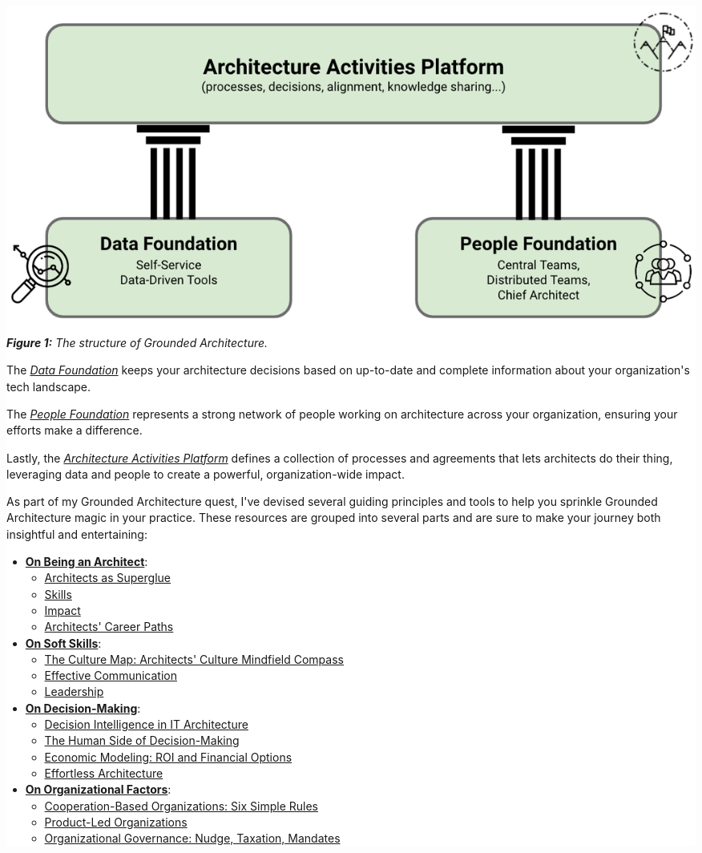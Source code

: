 ![](assets/images/model.png)
***Figure 1:** The structure of Grounded Architecture.*

The *[Data Foundation](#data)* keeps your architecture decisions based on up-to-date and complete information about your organization's tech landscape.

The *[People Foundation](#people)* represents a strong network of people working on architecture across your organization, ensuring your efforts make a difference.

Lastly, the *[Architecture Activities Platform](#activities)* defines a collection of processes and agreements that lets architects do their thing, leveraging data and people to create a powerful, organization-wide impact.

As part of my Grounded Architecture quest, I've devised several guiding principles and tools to help you sprinkle Grounded Architecture magic in your practice. These resources are grouped into several parts and are sure to make your journey both insightful and entertaining:

* [**On Being an Architect**](#being-architect):
  * [Architects as Superglue](#superglue)
  * [Skills](#skills)
  * [Impact](#impact)
  * [Architects' Career Paths](#career)
* [**On Soft Skills**](soft-skills):
  * [The Culture Map: Architects' Culture Mindfield Compass](#culture-map)
  * [Effective Communication](communication)
  * [Leadership](#leadership)
* [**On Decision-Making**](decision-making):
  * [Decision Intelligence in IT Architecture](#decision-intelligence)
  * [The Human Side of Decision-Making](#human-decisions)
  * [Economic Modeling: ROI and Financial Options](#economics)
  * [Effortless Architecture](#effortless)
* [**On Organizational Factors**](organizations):
  * [Cooperation-Based Organizations: Six Simple Rules](#six-simple-rules)
  * [Product-Led Organizations](#product) 
  * [Organizational Governance: Nudge, Taxation, Mandates](#governance)
